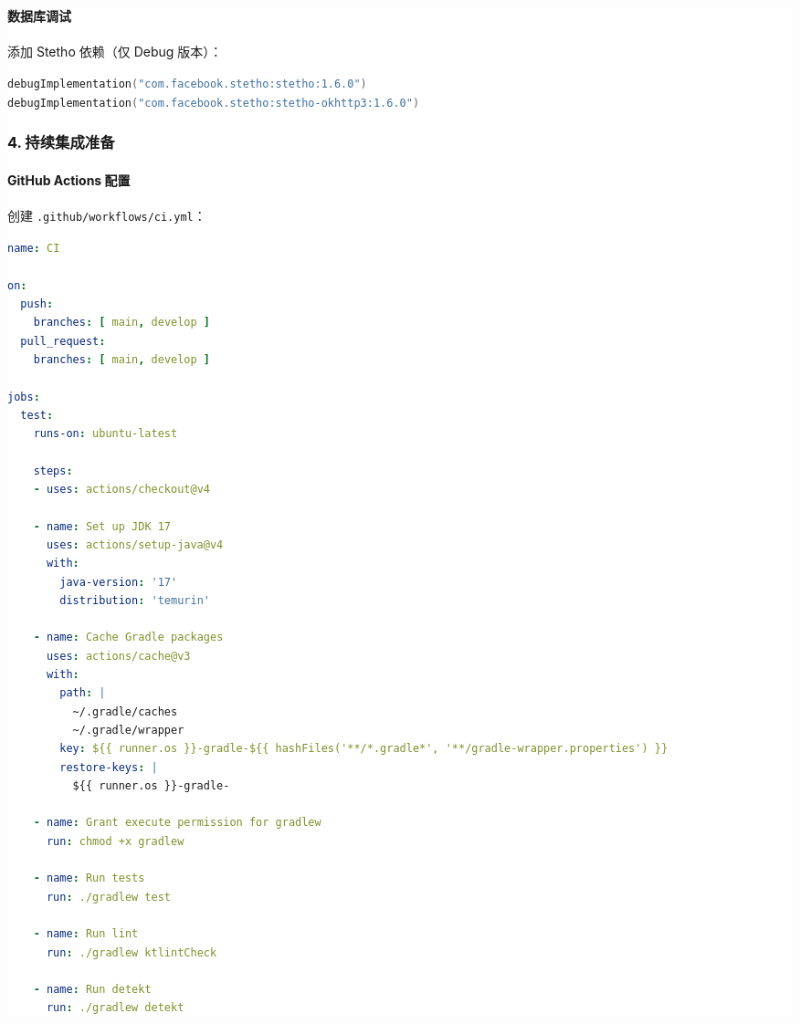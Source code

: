 #### 数据库调试
添加 Stetho 依赖（仅 Debug 版本）：
```kotlin
debugImplementation("com.facebook.stetho:stetho:1.6.0")
debugImplementation("com.facebook.stetho:stetho-okhttp3:1.6.0")
```

### 4. 持续集成准备

#### GitHub Actions 配置
创建 `.github/workflows/ci.yml`：
```yaml
name: CI

on:
  push:
    branches: [ main, develop ]
  pull_request:
    branches: [ main, develop ]

jobs:
  test:
    runs-on: ubuntu-latest
    
    steps:
    - uses: actions/checkout@v4
    
    - name: Set up JDK 17
      uses: actions/setup-java@v4
      with:
        java-version: '17'
        distribution: 'temurin'
    
    - name: Cache Gradle packages
      uses: actions/cache@v3
      with:
        path: |
          ~/.gradle/caches
          ~/.gradle/wrapper
        key: ${{ runner.os }}-gradle-${{ hashFiles('**/*.gradle*', '**/gradle-wrapper.properties') }}
        restore-keys: |
          ${{ runner.os }}-gradle-
    
    - name: Grant execute permission for gradlew
      run: chmod +x gradlew
    
    - name: Run tests
      run: ./gradlew test
    
    - name: Run lint
      run: ./gradlew ktlintCheck
    
    - name: Run detekt
      run: ./gradlew detekt
```
